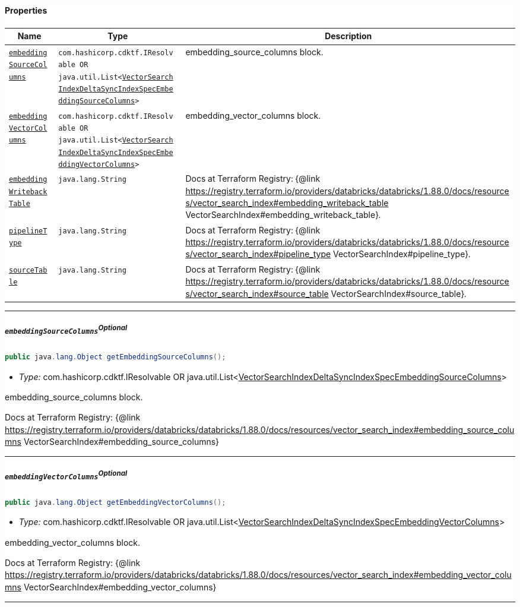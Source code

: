 #### Properties <a name="Properties" id="Properties"></a>

| **Name** | **Type** | **Description** |
| --- | --- | --- |
| <code><a href="#@cdktf/provider-databricks.vectorSearchIndex.VectorSearchIndexDeltaSyncIndexSpec.property.embeddingSourceColumns">embeddingSourceColumns</a></code> | <code>com.hashicorp.cdktf.IResolvable OR java.util.List<<a href="#@cdktf/provider-databricks.vectorSearchIndex.VectorSearchIndexDeltaSyncIndexSpecEmbeddingSourceColumns">VectorSearchIndexDeltaSyncIndexSpecEmbeddingSourceColumns</a>></code> | embedding_source_columns block. |
| <code><a href="#@cdktf/provider-databricks.vectorSearchIndex.VectorSearchIndexDeltaSyncIndexSpec.property.embeddingVectorColumns">embeddingVectorColumns</a></code> | <code>com.hashicorp.cdktf.IResolvable OR java.util.List<<a href="#@cdktf/provider-databricks.vectorSearchIndex.VectorSearchIndexDeltaSyncIndexSpecEmbeddingVectorColumns">VectorSearchIndexDeltaSyncIndexSpecEmbeddingVectorColumns</a>></code> | embedding_vector_columns block. |
| <code><a href="#@cdktf/provider-databricks.vectorSearchIndex.VectorSearchIndexDeltaSyncIndexSpec.property.embeddingWritebackTable">embeddingWritebackTable</a></code> | <code>java.lang.String</code> | Docs at Terraform Registry: {@link https://registry.terraform.io/providers/databricks/databricks/1.88.0/docs/resources/vector_search_index#embedding_writeback_table VectorSearchIndex#embedding_writeback_table}. |
| <code><a href="#@cdktf/provider-databricks.vectorSearchIndex.VectorSearchIndexDeltaSyncIndexSpec.property.pipelineType">pipelineType</a></code> | <code>java.lang.String</code> | Docs at Terraform Registry: {@link https://registry.terraform.io/providers/databricks/databricks/1.88.0/docs/resources/vector_search_index#pipeline_type VectorSearchIndex#pipeline_type}. |
| <code><a href="#@cdktf/provider-databricks.vectorSearchIndex.VectorSearchIndexDeltaSyncIndexSpec.property.sourceTable">sourceTable</a></code> | <code>java.lang.String</code> | Docs at Terraform Registry: {@link https://registry.terraform.io/providers/databricks/databricks/1.88.0/docs/resources/vector_search_index#source_table VectorSearchIndex#source_table}. |

---

##### `embeddingSourceColumns`<sup>Optional</sup> <a name="embeddingSourceColumns" id="@cdktf/provider-databricks.vectorSearchIndex.VectorSearchIndexDeltaSyncIndexSpec.property.embeddingSourceColumns"></a>

```java
public java.lang.Object getEmbeddingSourceColumns();
```

- *Type:* com.hashicorp.cdktf.IResolvable OR java.util.List<<a href="#@cdktf/provider-databricks.vectorSearchIndex.VectorSearchIndexDeltaSyncIndexSpecEmbeddingSourceColumns">VectorSearchIndexDeltaSyncIndexSpecEmbeddingSourceColumns</a>>

embedding_source_columns block.

Docs at Terraform Registry: {@link https://registry.terraform.io/providers/databricks/databricks/1.88.0/docs/resources/vector_search_index#embedding_source_columns VectorSearchIndex#embedding_source_columns}

---

##### `embeddingVectorColumns`<sup>Optional</sup> <a name="embeddingVectorColumns" id="@cdktf/provider-databricks.vectorSearchIndex.VectorSearchIndexDeltaSyncIndexSpec.property.embeddingVectorColumns"></a>

```java
public java.lang.Object getEmbeddingVectorColumns();
```

- *Type:* com.hashicorp.cdktf.IResolvable OR java.util.List<<a href="#@cdktf/provider-databricks.vectorSearchIndex.VectorSearchIndexDeltaSyncIndexSpecEmbeddingVectorColumns">VectorSearchIndexDeltaSyncIndexSpecEmbeddingVectorColumns</a>>

embedding_vector_columns block.

Docs at Terraform Registry: {@link https://registry.terraform.io/providers/databricks/databricks/1.88.0/docs/resources/vector_search_index#embedding_vector_columns VectorSearchIndex#embedding_vector_columns}

---
